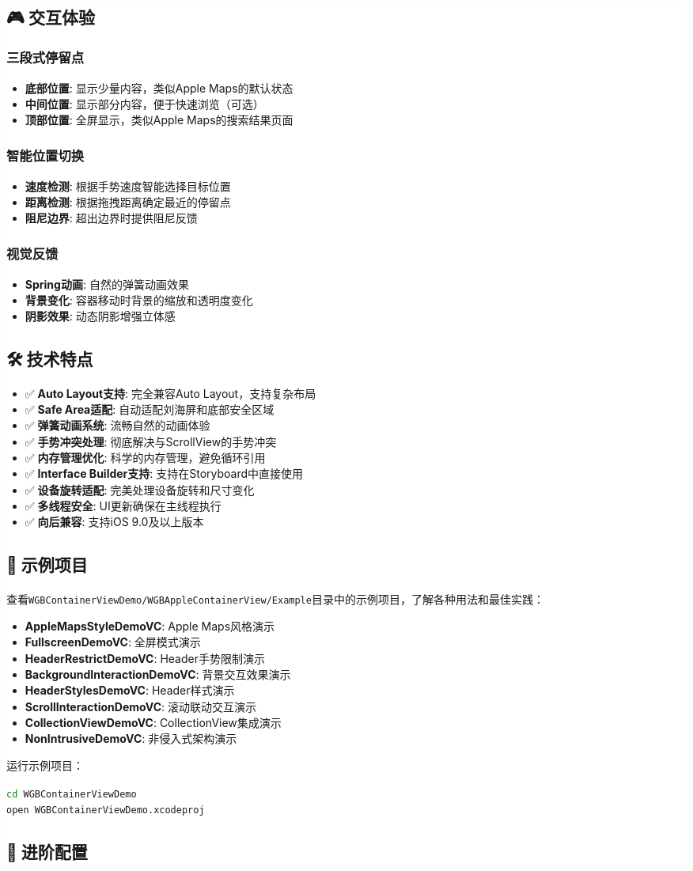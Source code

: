 ## 🎮 交互体验

### 三段式停留点
- **底部位置**: 显示少量内容，类似Apple Maps的默认状态
- **中间位置**: 显示部分内容，便于快速浏览（可选）
- **顶部位置**: 全屏显示，类似Apple Maps的搜索结果页面

### 智能位置切换
- **速度检测**: 根据手势速度智能选择目标位置
- **距离检测**: 根据拖拽距离确定最近的停留点
- **阻尼边界**: 超出边界时提供阻尼反馈

### 视觉反馈
- **Spring动画**: 自然的弹簧动画效果
- **背景变化**: 容器移动时背景的缩放和透明度变化
- **阴影效果**: 动态阴影增强立体感

## 🛠 技术特点

- ✅ **Auto Layout支持**: 完全兼容Auto Layout，支持复杂布局
- ✅ **Safe Area适配**: 自动适配刘海屏和底部安全区域
- ✅ **弹簧动画系统**: 流畅自然的动画体验
- ✅ **手势冲突处理**: 彻底解决与ScrollView的手势冲突
- ✅ **内存管理优化**: 科学的内存管理，避免循环引用
- ✅ **Interface Builder支持**: 支持在Storyboard中直接使用
- ✅ **设备旋转适配**: 完美处理设备旋转和尺寸变化
- ✅ **多线程安全**: UI更新确保在主线程执行
- ✅ **向后兼容**: 支持iOS 9.0及以上版本

## 📖 示例项目

查看`WGBContainerViewDemo/WGBAppleContainerView/Example`目录中的示例项目，了解各种用法和最佳实践：

- **AppleMapsStyleDemoVC**: Apple Maps风格演示
- **FullscreenDemoVC**: 全屏模式演示  
- **HeaderRestrictDemoVC**: Header手势限制演示
- **BackgroundInteractionDemoVC**: 背景交互效果演示
- **HeaderStylesDemoVC**: Header样式演示
- **ScrollInteractionDemoVC**: 滚动联动交互演示
- **CollectionViewDemoVC**: CollectionView集成演示
- **NonIntrusiveDemoVC**: 非侵入式架构演示

运行示例项目：

```bash
cd WGBContainerViewDemo
open WGBContainerViewDemo.xcodeproj
```

## 🔧 进阶配置
